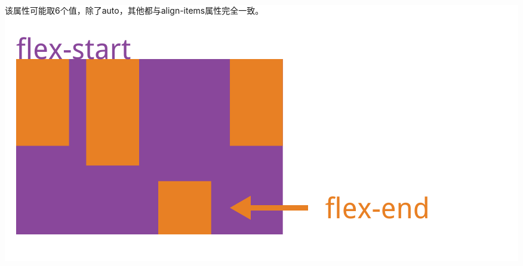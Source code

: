 该属性可能取6个值，除了auto，其他都与align-items属性完全一致。

![0d93c40b34a77529f71ddd927dd49c82](./image/FFC25EA4-446F-4D31-B8D2-98A77A292D38.png)
